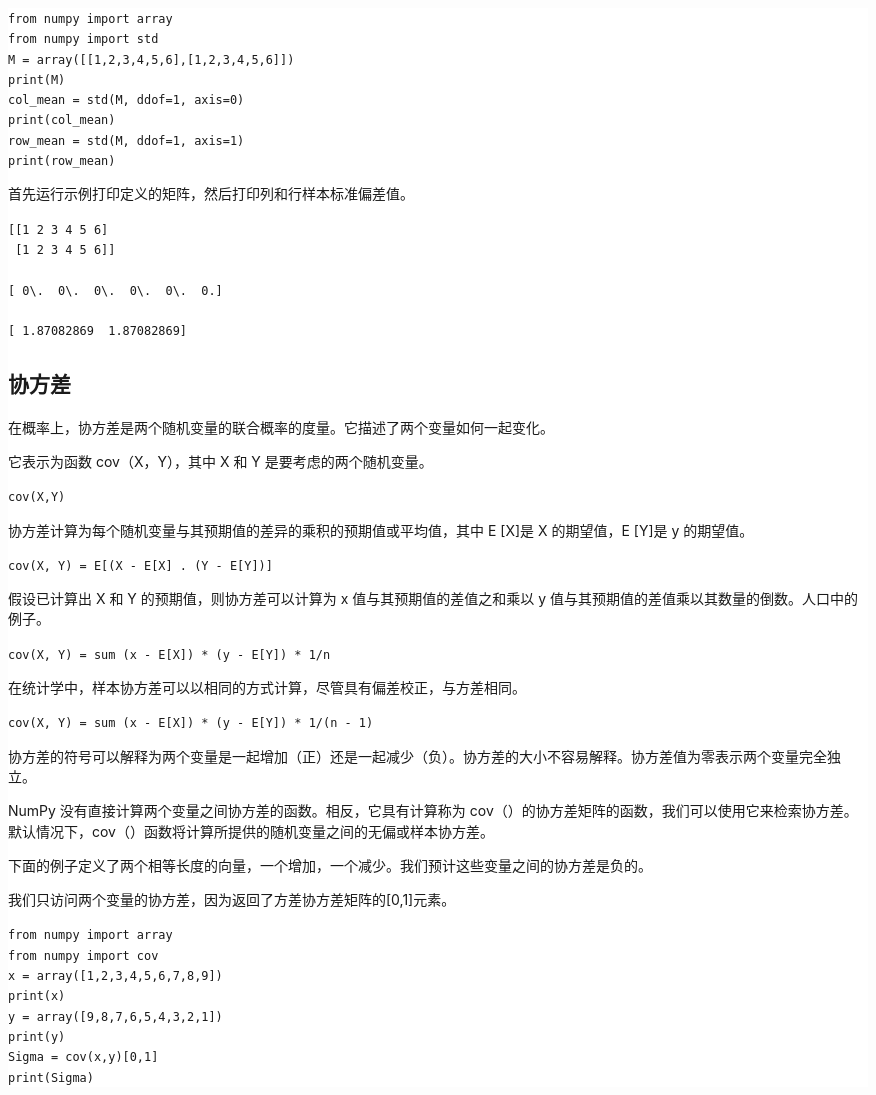 ```
from numpy import array
from numpy import std
M = array([[1,2,3,4,5,6],[1,2,3,4,5,6]])
print(M)
col_mean = std(M, ddof=1, axis=0)
print(col_mean)
row_mean = std(M, ddof=1, axis=1)
print(row_mean)
```

首先运行示例打印定义的矩阵，然后打印列和行样本标准偏差值。

```
[[1 2 3 4 5 6]
 [1 2 3 4 5 6]]

[ 0\.  0\.  0\.  0\.  0\.  0.]

[ 1.87082869  1.87082869]
```

## 协方差

在概率上，协方差是两个随机变量的联合概率的度量。它描述了两个变量如何一起变化。

它表示为函数 cov（X，Y），其中 X 和 Y 是要考虑的两个随机变量。

```
cov(X,Y)
```

协方差计算为每个随机变量与其预期值的差异的乘积的预期值或平均值，其中 E [X]是 X 的期望值，E [Y]是 y 的期望值。

```
cov(X, Y) = E[(X - E[X] . (Y - E[Y])]
```

假设已计算出 X 和 Y 的预期值，则协方差可以计算为 x 值与其预期值的差值之和乘以 y 值与其预期值的差值乘以其数量的倒数。人口中的例子。

```
cov(X, Y) = sum (x - E[X]) * (y - E[Y]) * 1/n
```

在统计学中，样本协方差可以以相同的方式计算，尽管具有偏差校正，与方差相同。

```
cov(X, Y) = sum (x - E[X]) * (y - E[Y]) * 1/(n - 1)
```

协方差的符号可以解释为两个变量是一起增加（正）还是一起减少（负）。协方差的大小不容易解释。协方差值为零表示两个变量完全独立。

NumPy 没有直接计算两个变量之间协方差的函数。相反，它具有计算称为 cov（）的协方差矩阵的函数，我们可以使用它来检索协方差。默认情况下，cov（）函数将计算所提供的随机变量之间的无偏或样本协方差。

下面的例子定义了两个相等长度的向量，一个增加，一个减少。我们预计这些变量之间的协方差是负的。

我们只访问两个变量的协方差，因为返回了方差协方差矩阵的[0,1]元素。

```
from numpy import array
from numpy import cov
x = array([1,2,3,4,5,6,7,8,9])
print(x)
y = array([9,8,7,6,5,4,3,2,1])
print(y)
Sigma = cov(x,y)[0,1]
print(Sigma)
```
